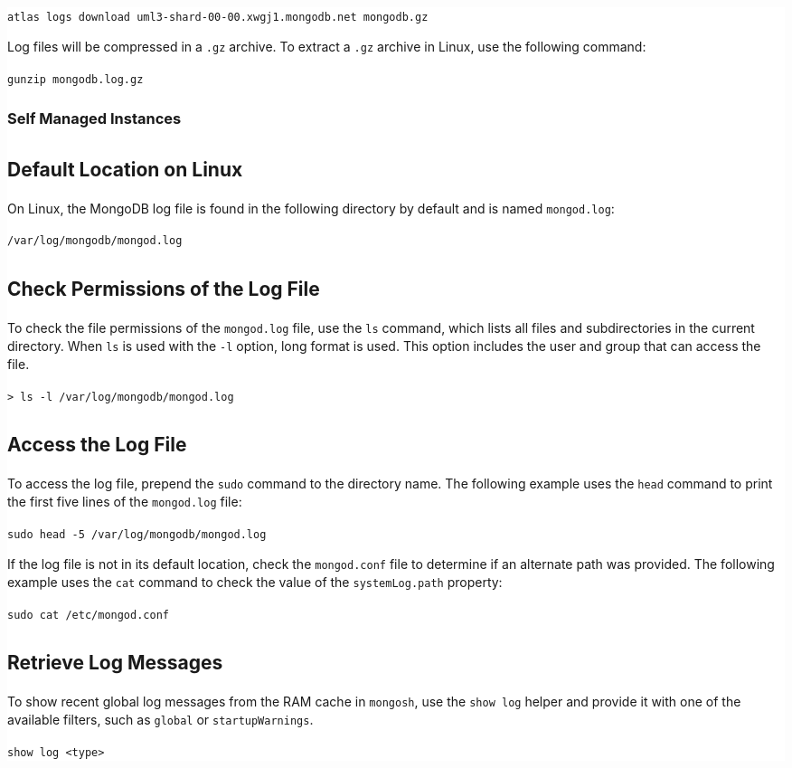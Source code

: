 ```
atlas logs download uml3-shard-00-00.xwgj1.mongodb.net mongodb.gz
```

Log files will be compressed in a `.gz` archive. To extract a `.gz` archive in Linux, use the following command:

```
gunzip mongodb.log.gz
```


### Self Managed Instances
## Default Location on Linux

On Linux, the MongoDB log file is found in the following directory by default and is named `mongod.log`:

```
/var/log/mongodb/mongod.log
```

## Check Permissions of the Log File

To check the file permissions of the `mongod.log` file, use the `ls` command, which lists all files and subdirectories in the current directory. When `ls` is used with the `-l` option, long format is used. This option includes the user and group that can access the file.

```
> ls -l /var/log/mongodb/mongod.log
```

## Access the Log File

To access the log file, prepend the `sudo` command to the directory name. The following example uses the `head` command to print the first five lines of the `mongod.log` file:

```
sudo head -5 /var/log/mongodb/mongod.log
```

If the log file is not in its default location, check the `mongod.conf` file to determine if an alternate path was provided. The following example uses the `cat` command to check the value of the `systemLog.path` property:

```
sudo cat /etc/mongod.conf
```

## Retrieve Log Messages

To show recent global log messages from the RAM cache in `mongosh`, use the `show log` helper and provide it with one of the available filters, such as `global` or `startupWarnings`.

```
show log <type>
```
